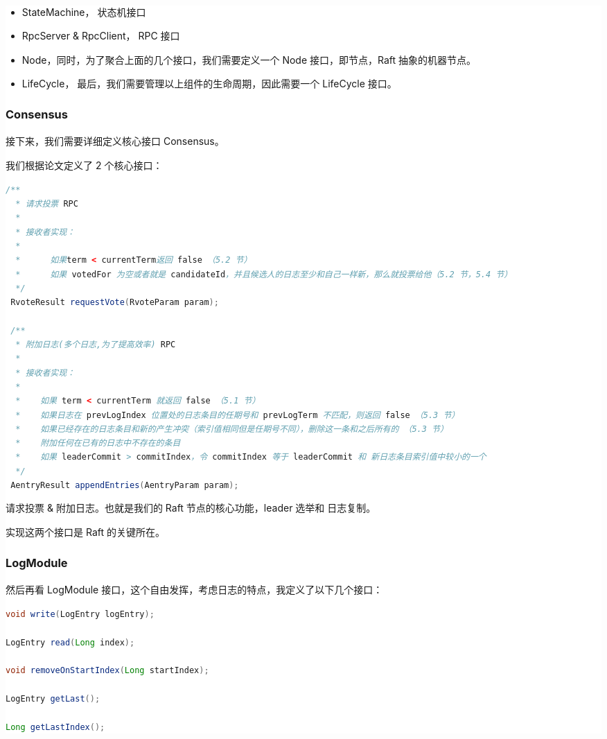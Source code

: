 - StateMachine， 状态机接口

- RpcServer & RpcClient， RPC 接口

- Node，同时，为了聚合上面的几个接口，我们需要定义一个 Node 接口，即节点，Raft 抽象的机器节点。

- LifeCycle， 最后，我们需要管理以上组件的生命周期，因此需要一个 LifeCycle 接口。

### Consensus

接下来，我们需要详细定义核心接口 Consensus。

我们根据论文定义了 2 个核心接口：

```java
/**
  * 请求投票 RPC
  *
  * 接收者实现：
  *
  *      如果term < currentTerm返回 false （5.2 节）
  *      如果 votedFor 为空或者就是 candidateId，并且候选人的日志至少和自己一样新，那么就投票给他（5.2 节，5.4 节）
  */
 RvoteResult requestVote(RvoteParam param);

 /**
  * 附加日志(多个日志,为了提高效率) RPC
  *
  * 接收者实现：
  *
  *    如果 term < currentTerm 就返回 false （5.1 节）
  *    如果日志在 prevLogIndex 位置处的日志条目的任期号和 prevLogTerm 不匹配，则返回 false （5.3 节）
  *    如果已经存在的日志条目和新的产生冲突（索引值相同但是任期号不同），删除这一条和之后所有的 （5.3 节）
  *    附加任何在已有的日志中不存在的条目
  *    如果 leaderCommit > commitIndex，令 commitIndex 等于 leaderCommit 和 新日志条目索引值中较小的一个
  */
 AentryResult appendEntries(AentryParam param);
```

请求投票 & 附加日志。也就是我们的 Raft 节点的核心功能，leader 选举和 日志复制。

实现这两个接口是 Raft 的关键所在。

### LogModule

然后再看 LogModule 接口，这个自由发挥，考虑日志的特点，我定义了以下几个接口：

```java
void write(LogEntry logEntry);

LogEntry read(Long index);

void removeOnStartIndex(Long startIndex);

LogEntry getLast();

Long getLastIndex();
```
